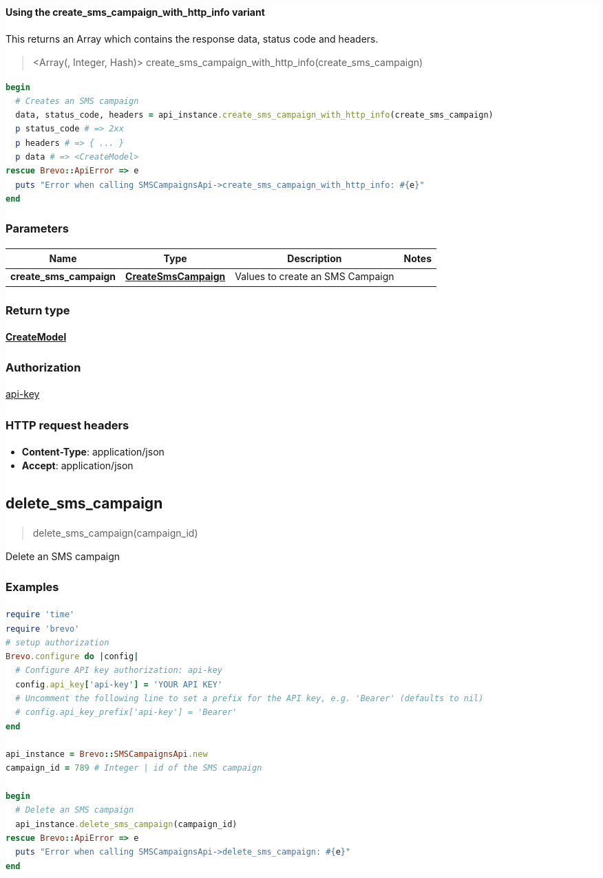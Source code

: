 #### Using the create_sms_campaign_with_http_info variant

This returns an Array which contains the response data, status code and headers.

> <Array(<CreateModel>, Integer, Hash)> create_sms_campaign_with_http_info(create_sms_campaign)

```ruby
begin
  # Creates an SMS campaign
  data, status_code, headers = api_instance.create_sms_campaign_with_http_info(create_sms_campaign)
  p status_code # => 2xx
  p headers # => { ... }
  p data # => <CreateModel>
rescue Brevo::ApiError => e
  puts "Error when calling SMSCampaignsApi->create_sms_campaign_with_http_info: #{e}"
end
```

### Parameters

| Name | Type | Description | Notes |
| ---- | ---- | ----------- | ----- |
| **create_sms_campaign** | [**CreateSmsCampaign**](CreateSmsCampaign.md) | Values to create an SMS Campaign |  |

### Return type

[**CreateModel**](CreateModel.md)

### Authorization

[api-key](../README.md#api-key)

### HTTP request headers

- **Content-Type**: application/json
- **Accept**: application/json


## delete_sms_campaign

> delete_sms_campaign(campaign_id)

Delete an SMS campaign

### Examples

```ruby
require 'time'
require 'brevo'
# setup authorization
Brevo.configure do |config|
  # Configure API key authorization: api-key
  config.api_key['api-key'] = 'YOUR API KEY'
  # Uncomment the following line to set a prefix for the API key, e.g. 'Bearer' (defaults to nil)
  # config.api_key_prefix['api-key'] = 'Bearer'
end

api_instance = Brevo::SMSCampaignsApi.new
campaign_id = 789 # Integer | id of the SMS campaign

begin
  # Delete an SMS campaign
  api_instance.delete_sms_campaign(campaign_id)
rescue Brevo::ApiError => e
  puts "Error when calling SMSCampaignsApi->delete_sms_campaign: #{e}"
end
```